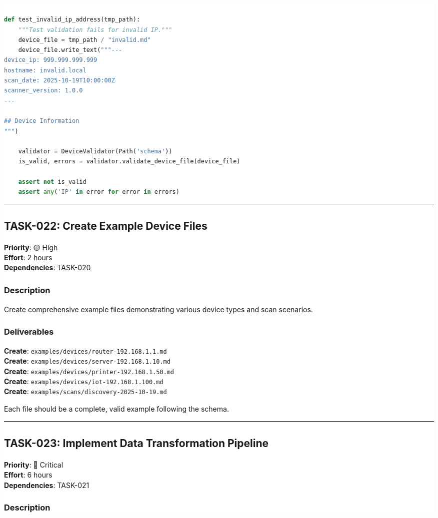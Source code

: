 ```python

def test_invalid_ip_address(tmp_path):
    """Test validation fails for invalid IP."""
    device_file = tmp_path / "invalid.md"
    device_file.write_text("""---
device_ip: 999.999.999.999
hostname: invalid.local
scan_date: 2025-10-19T10:00:00Z
scanner_version: 1.0.0
---

## Device Information
""")
    
    validator = DeviceValidator(Path('schema'))
    is_valid, errors = validator.validate_device_file(device_file)
    
    assert not is_valid
    assert any('IP' in error for error in errors)
```

---

## TASK-022: Create Example Device Files

**Priority**: 🟡 High  
**Effort**: 2 hours  
**Dependencies**: TASK-020

### Description

Create comprehensive example files demonstrating various device types and scan scenarios.

### Deliverables

**Create**: `examples/devices/router-192.168.1.1.md`  
**Create**: `examples/devices/server-192.168.1.10.md`  
**Create**: `examples/devices/printer-192.168.1.50.md`  
**Create**: `examples/devices/iot-192.168.1.100.md`  
**Create**: `examples/scans/discovery-2025-10-19.md`

Each file should be a complete, valid example following the schema.

---

## TASK-023: Implement Data Transformation Pipeline

**Priority**: 🔴 Critical  
**Effort**: 6 hours  
**Dependencies**: TASK-021

### Description
